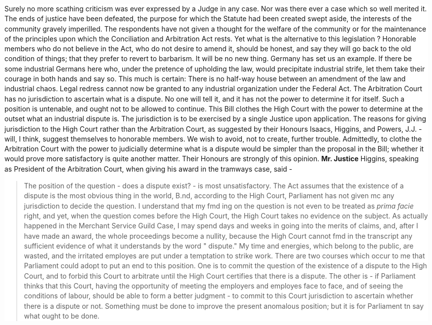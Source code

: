 Surely no more scathing criticism was ever expressed by a Judge in any case. Nor was there ever a case which so well merited it. The ends of justice have been defeated, the purpose for which the Statute had been created swept aside, the interests of the community gravely imperilled. The respondents have not given a thought for the welfare of the community or for the maintenance of the principles upon which the Conciliation and Arbitration Act rests. Yet what is the alternative to this legislation ? Honorable members who do not believe in the Act, who do not desire to amend it, should be honest, and say they will go back to the old condition of things; that they prefer to revert to barbarism. It will be no new thing. Germany has set us an example. If there be some industrial Germans here who, under the pretence of upholding the law, would precipitate industrial strife, let them take their courage in both hands and say so. This much is certain: There is no half-way house between an amendment of the law and industrial chaos. Legal redress cannot now be granted to any industrial organization under the Federal Act. The Arbitration Court has no jurisdiction to ascertain what is a dispute. No one will tell it, and it has not the power to determine it for itself. Such a position is untenable, and ought not to be allowed to continue. This Bill clothes the High Court with the power to determine at the outset what an industrial dispute is. The jurisdiction is to be exercised by a single Justice upon application. The reasons for giving jurisdiction to the High Court rather than the Arbitration Court, as suggested by their Honours Isaacs, Higgins, and Powers, J.J. - will, I think, suggest themselves to honorable members. We wish to avoid, not to create, further trouble. Admittedly, to clothe the Arbitration Court with the power to judicially determine what is a dispute would be simpler than the proposal in the Bill; whether it would prove more satisfactory is quite another matter. Their Honours are strongly of this opinion.  **Mr. Justice**  Higgins, speaking as  President  of the Arbitration Court, when giving his award in the tramways case, said - 

  >The position of the question - does a dispute exist? - is most unsatisfactory. The Act assumes that the existence of a dispute is the most obvious thing in the world,  B.nd,  according to the High Court, Parliament has not given mc any jurisdiction to decide the question. I understand that my fmd ing on the question is not even to be treated as  *prima facie*  right, and yet, when the question comes before the High Court, the High Court takes no evidence on the subject. As actually happened in the Merchant Service Guild Case, I may spend days and weeks in going into the merits of claims, and, after I have made an award, the whole proceedings become a nullity, because the High Court cannot fmd in the transcript any sufficient evidence of what it understands by the word " dispute." My time and energies, which belong to the public, are wasted, and the irritated employes are put under a temptation to strike work. There are two courses which occur to me that Parliament could adopt to put an end to this position. One is to commit the question of the existence of a dispute to the High Court, and to forbid this Court to arbitrate until the High Court certifies that there is a dispute. The other is - if Parliament thinks that this Court, having the opportunity of meeting the employers and employes face to face, and of seeing the conditions of  labour,  should be able to form a better judgment - to commit to this Court jurisdiction to ascertain whether there is a dispute or not. Something must be done to improve the present anomalous position; but it is for Parliament tn say what ought to be done. 

